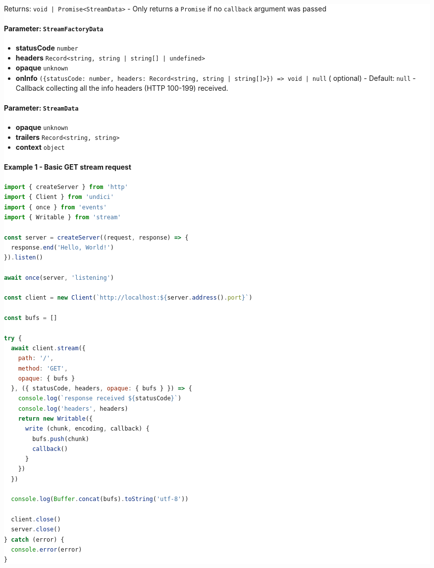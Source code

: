 Returns: `void | Promise<StreamData>` - Only returns a `Promise` if no `callback` argument was
passed

#### Parameter: `StreamFactoryData`

* **statusCode** `number`
* **headers** `Record<string, string | string[] | undefined>`
* **opaque** `unknown`
* **onInfo** `({statusCode: number, headers: Record<string, string | string[]>}) => void | null` (
  optional) - Default: `null` - Callback collecting all the info headers (HTTP 100-199) received.

#### Parameter: `StreamData`

* **opaque** `unknown`
* **trailers** `Record<string, string>`
* **context** `object`

#### Example 1 - Basic GET stream request

```js
import { createServer } from 'http'
import { Client } from 'undici'
import { once } from 'events'
import { Writable } from 'stream'

const server = createServer((request, response) => {
  response.end('Hello, World!')
}).listen()

await once(server, 'listening')

const client = new Client(`http://localhost:${server.address().port}`)

const bufs = []

try {
  await client.stream({
    path: '/',
    method: 'GET',
    opaque: { bufs }
  }, ({ statusCode, headers, opaque: { bufs } }) => {
    console.log(`response received ${statusCode}`)
    console.log('headers', headers)
    return new Writable({
      write (chunk, encoding, callback) {
        bufs.push(chunk)
        callback()
      }
    })
  })

  console.log(Buffer.concat(bufs).toString('utf-8'))

  client.close()
  server.close()
} catch (error) {
  console.error(error)
}
```
